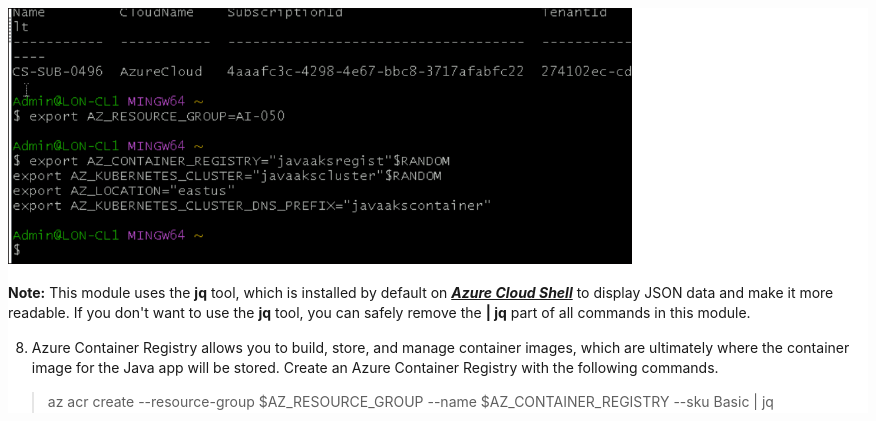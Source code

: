 <img src="./media/image6.png" style="width:6.5in;height:2.66458in"
alt="A screenshot of a computer program Description automatically generated" />

**Note:** This module uses the **jq** tool, which is installed by
default on [***Azure Cloud Shell***](https://shell.azure.com/) to
display JSON data and make it more readable. If you don't want to use
the **jq** tool, you can safely remove the **\| jq** part of all
commands in this module.

8.  Azure Container Registry allows you to build, store, and manage
    container images, which are ultimately where the container image for
    the Java app will be stored. Create an Azure Container Registry with
    the following commands.

> az acr create --resource-group \$AZ_RESOURCE_GROUP --name
> \$AZ_CONTAINER_REGISTRY --sku Basic \| jq
